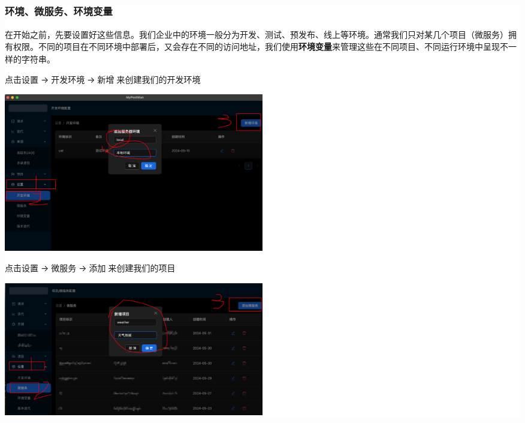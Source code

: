 ### 环境、微服务、环境变量

在开始之前，先要设置好这些信息。我们企业中的环境一般分为开发、测试、预发布、线上等环境。通常我们只对某几个项目（微服务）拥有权限。不同的项目在不同环境中部署后，又会存在不同的访问地址，我们使用**环境变量**来管理这些在不同项目、不同运行环境中呈现不一样的字符串。

点击设置 -> 开发环境 -> 新增 来创建我们的开发环境

<img src="images/image-20240617220409673.png" width="50%" />

点击设置 -> 微服务 -> 添加 来创建我们的项目

<img src="images/image-20240617220824803.png" width="50%" />
